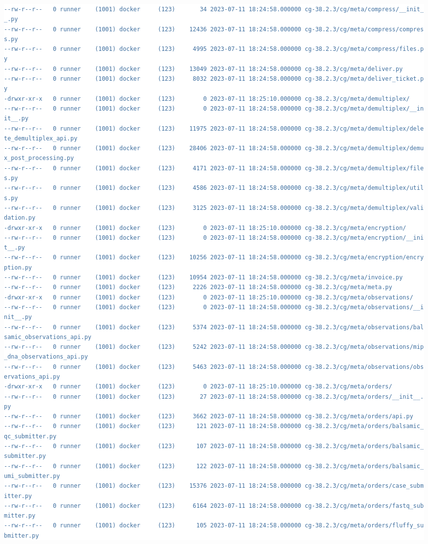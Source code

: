 ```diff
--rw-r--r--   0 runner    (1001) docker     (123)       34 2023-07-11 18:24:58.000000 cg-38.2.3/cg/meta/compress/__init__.py
--rw-r--r--   0 runner    (1001) docker     (123)    12436 2023-07-11 18:24:58.000000 cg-38.2.3/cg/meta/compress/compress.py
--rw-r--r--   0 runner    (1001) docker     (123)     4995 2023-07-11 18:24:58.000000 cg-38.2.3/cg/meta/compress/files.py
--rw-r--r--   0 runner    (1001) docker     (123)    13049 2023-07-11 18:24:58.000000 cg-38.2.3/cg/meta/deliver.py
--rw-r--r--   0 runner    (1001) docker     (123)     8032 2023-07-11 18:24:58.000000 cg-38.2.3/cg/meta/deliver_ticket.py
-drwxr-xr-x   0 runner    (1001) docker     (123)        0 2023-07-11 18:25:10.000000 cg-38.2.3/cg/meta/demultiplex/
--rw-r--r--   0 runner    (1001) docker     (123)        0 2023-07-11 18:24:58.000000 cg-38.2.3/cg/meta/demultiplex/__init__.py
--rw-r--r--   0 runner    (1001) docker     (123)    11975 2023-07-11 18:24:58.000000 cg-38.2.3/cg/meta/demultiplex/delete_demultiplex_api.py
--rw-r--r--   0 runner    (1001) docker     (123)    28406 2023-07-11 18:24:58.000000 cg-38.2.3/cg/meta/demultiplex/demux_post_processing.py
--rw-r--r--   0 runner    (1001) docker     (123)     4171 2023-07-11 18:24:58.000000 cg-38.2.3/cg/meta/demultiplex/files.py
--rw-r--r--   0 runner    (1001) docker     (123)     4586 2023-07-11 18:24:58.000000 cg-38.2.3/cg/meta/demultiplex/utils.py
--rw-r--r--   0 runner    (1001) docker     (123)     3125 2023-07-11 18:24:58.000000 cg-38.2.3/cg/meta/demultiplex/validation.py
-drwxr-xr-x   0 runner    (1001) docker     (123)        0 2023-07-11 18:25:10.000000 cg-38.2.3/cg/meta/encryption/
--rw-r--r--   0 runner    (1001) docker     (123)        0 2023-07-11 18:24:58.000000 cg-38.2.3/cg/meta/encryption/__init__.py
--rw-r--r--   0 runner    (1001) docker     (123)    10256 2023-07-11 18:24:58.000000 cg-38.2.3/cg/meta/encryption/encryption.py
--rw-r--r--   0 runner    (1001) docker     (123)    10954 2023-07-11 18:24:58.000000 cg-38.2.3/cg/meta/invoice.py
--rw-r--r--   0 runner    (1001) docker     (123)     2226 2023-07-11 18:24:58.000000 cg-38.2.3/cg/meta/meta.py
-drwxr-xr-x   0 runner    (1001) docker     (123)        0 2023-07-11 18:25:10.000000 cg-38.2.3/cg/meta/observations/
--rw-r--r--   0 runner    (1001) docker     (123)        0 2023-07-11 18:24:58.000000 cg-38.2.3/cg/meta/observations/__init__.py
--rw-r--r--   0 runner    (1001) docker     (123)     5374 2023-07-11 18:24:58.000000 cg-38.2.3/cg/meta/observations/balsamic_observations_api.py
--rw-r--r--   0 runner    (1001) docker     (123)     5242 2023-07-11 18:24:58.000000 cg-38.2.3/cg/meta/observations/mip_dna_observations_api.py
--rw-r--r--   0 runner    (1001) docker     (123)     5463 2023-07-11 18:24:58.000000 cg-38.2.3/cg/meta/observations/observations_api.py
-drwxr-xr-x   0 runner    (1001) docker     (123)        0 2023-07-11 18:25:10.000000 cg-38.2.3/cg/meta/orders/
--rw-r--r--   0 runner    (1001) docker     (123)       27 2023-07-11 18:24:58.000000 cg-38.2.3/cg/meta/orders/__init__.py
--rw-r--r--   0 runner    (1001) docker     (123)     3662 2023-07-11 18:24:58.000000 cg-38.2.3/cg/meta/orders/api.py
--rw-r--r--   0 runner    (1001) docker     (123)      121 2023-07-11 18:24:58.000000 cg-38.2.3/cg/meta/orders/balsamic_qc_submitter.py
--rw-r--r--   0 runner    (1001) docker     (123)      107 2023-07-11 18:24:58.000000 cg-38.2.3/cg/meta/orders/balsamic_submitter.py
--rw-r--r--   0 runner    (1001) docker     (123)      122 2023-07-11 18:24:58.000000 cg-38.2.3/cg/meta/orders/balsamic_umi_submitter.py
--rw-r--r--   0 runner    (1001) docker     (123)    15376 2023-07-11 18:24:58.000000 cg-38.2.3/cg/meta/orders/case_submitter.py
--rw-r--r--   0 runner    (1001) docker     (123)     6164 2023-07-11 18:24:58.000000 cg-38.2.3/cg/meta/orders/fastq_submitter.py
--rw-r--r--   0 runner    (1001) docker     (123)      105 2023-07-11 18:24:58.000000 cg-38.2.3/cg/meta/orders/fluffy_submitter.py
```